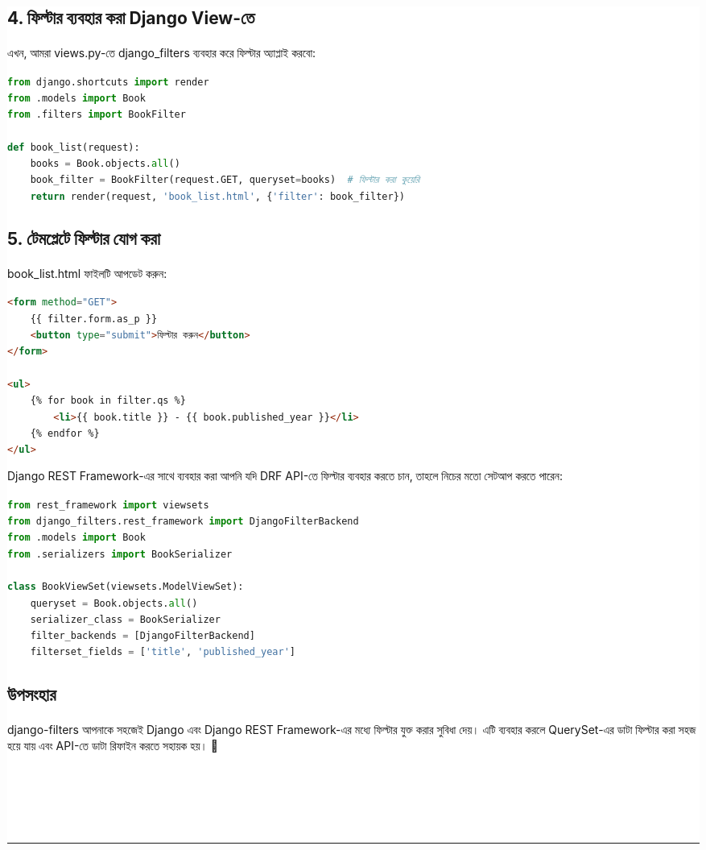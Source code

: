 ## 4. ফিল্টার ব্যবহার করা Django View-তে
এখন, আমরা views.py-তে django_filters ব্যবহার করে ফিল্টার অ্যাপ্লাই করবো:

```python 
from django.shortcuts import render
from .models import Book
from .filters import BookFilter

def book_list(request):
    books = Book.objects.all()
    book_filter = BookFilter(request.GET, queryset=books)  # ফিল্টার করা কুয়েরি
    return render(request, 'book_list.html', {'filter': book_filter})
```
    
## 5. টেমপ্লেটে ফিল্টার যোগ করা
book_list.html ফাইলটি আপডেট করুন:

```html 
<form method="GET">
    {{ filter.form.as_p }}
    <button type="submit">ফিল্টার করুন</button>
</form>

<ul>
    {% for book in filter.qs %}
        <li>{{ book.title }} - {{ book.published_year }}</li>
    {% endfor %}
</ul>
```
Django REST Framework-এর সাথে ব্যবহার করা
আপনি যদি DRF API-তে ফিল্টার ব্যবহার করতে চান, তাহলে নিচের মতো সেটআপ করতে পারেন:

```python 
from rest_framework import viewsets
from django_filters.rest_framework import DjangoFilterBackend
from .models import Book
from .serializers import BookSerializer

class BookViewSet(viewsets.ModelViewSet):
    queryset = Book.objects.all()
    serializer_class = BookSerializer
    filter_backends = [DjangoFilterBackend]
    filterset_fields = ['title', 'published_year']
```

## উপসংহার
django-filters আপনাকে সহজেই Django এবং Django REST Framework-এর মধ্যে ফিল্টার যুক্ত করার সুবিধা দেয়। এটি ব্যবহার করলে QuerySet-এর ডাটা ফিল্টার করা সহজ হয়ে যায় এবং API-তে ডাটা রিফাইন করতে সহায়ক হয়। 🚀


<br>
<br>
<br>
<br>

--- 